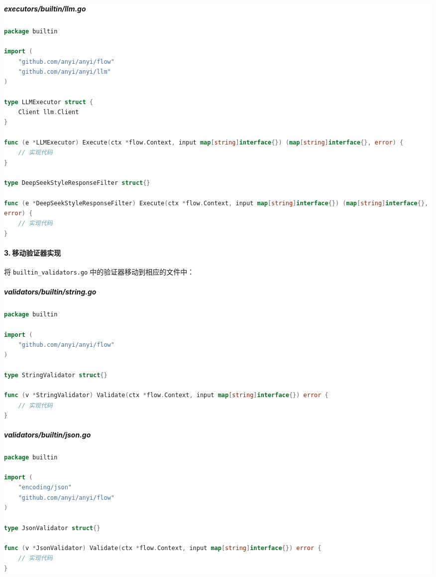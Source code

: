 ##### executors/builtin/llm.go

```go
package builtin

import (
	"github.com/anyi/anyi/flow"
	"github.com/anyi/anyi/llm"
)

type LLMExecutor struct {
	Client llm.Client
}

func (e *LLMExecutor) Execute(ctx *flow.Context, input map[string]interface{}) (map[string]interface{}, error) {
	// 实现代码
}

type DeepSeekStyleResponseFilter struct{}

func (e *DeepSeekStyleResponseFilter) Execute(ctx *flow.Context, input map[string]interface{}) (map[string]interface{}, error) {
	// 实现代码
}
```

#### 3. 移动验证器实现

将 `builtin_validators.go` 中的验证器移动到相应的文件中：

##### validators/builtin/string.go

```go
package builtin

import (
	"github.com/anyi/anyi/flow"
)

type StringValidator struct{}

func (v *StringValidator) Validate(ctx *flow.Context, input map[string]interface{}) error {
	// 实现代码
}
```

##### validators/builtin/json.go

```go
package builtin

import (
	"encoding/json"
	"github.com/anyi/anyi/flow"
)

type JsonValidator struct{}

func (v *JsonValidator) Validate(ctx *flow.Context, input map[string]interface{}) error {
	// 实现代码
}
```
